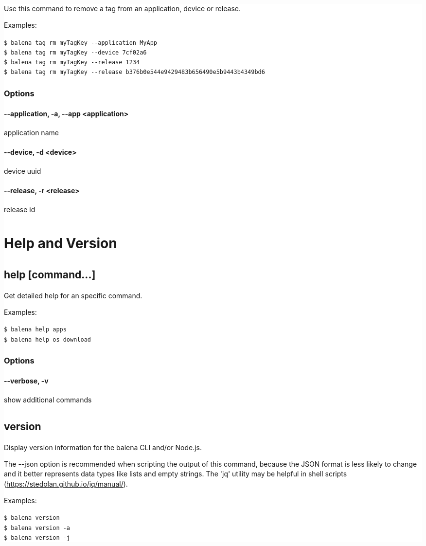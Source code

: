 Use this command to remove a tag from an application, device or release.

Examples:

	$ balena tag rm myTagKey --application MyApp
	$ balena tag rm myTagKey --device 7cf02a6
	$ balena tag rm myTagKey --release 1234
	$ balena tag rm myTagKey --release b376b0e544e9429483b656490e5b9443b4349bd6

### Options

#### --application, -a, --app &#60;application&#62;

application name

#### --device, -d &#60;device&#62;

device uuid

#### --release, -r &#60;release&#62;

release id

# Help and Version

## help [command...]

Get detailed help for an specific command.

Examples:

	$ balena help apps
	$ balena help os download

### Options

#### --verbose, -v

show additional commands

## version

Display version information for the balena CLI and/or Node.js.

The --json option is recommended when scripting the output of this command,
because the JSON format is less likely to change and it better represents
data types like lists and empty strings. The 'jq' utility may be helpful
in shell scripts (https://stedolan.github.io/jq/manual/).

Examples:

	$ balena version
	$ balena version -a
	$ balena version -j
